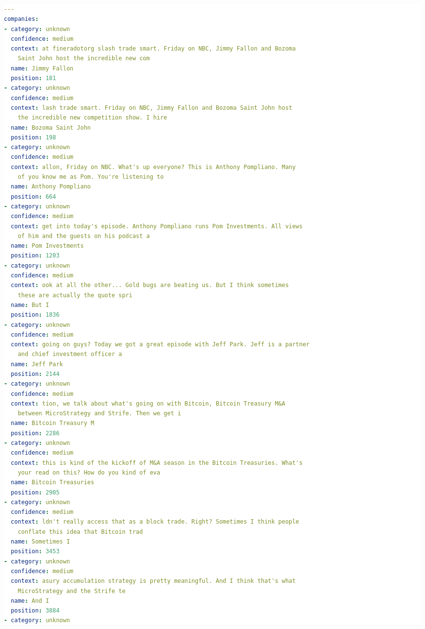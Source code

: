 ```yaml
---
companies:
- category: unknown
  confidence: medium
  context: at fineradotorg slash trade smart. Friday on NBC, Jimmy Fallon and Bozoma
    Saint John host the incredible new com
  name: Jimmy Fallon
  position: 181
- category: unknown
  confidence: medium
  context: lash trade smart. Friday on NBC, Jimmy Fallon and Bozoma Saint John host
    the incredible new competition show. I hire
  name: Bozoma Saint John
  position: 198
- category: unknown
  confidence: medium
  context: allon, Friday on NBC. What's up everyone? This is Anthony Pompliano. Many
    of you know me as Pom. You're listening to
  name: Anthony Pompliano
  position: 664
- category: unknown
  confidence: medium
  context: get into today's episode. Anthony Pompliano runs Pom Investments. All views
    of him and the guests on his podcast a
  name: Pom Investments
  position: 1203
- category: unknown
  confidence: medium
  context: ook at all the other... Gold bugs are beating us. But I think sometimes
    these are actually the quote spri
  name: But I
  position: 1836
- category: unknown
  confidence: medium
  context: going on guys? Today we got a great episode with Jeff Park. Jeff is a partner
    and chief investment officer a
  name: Jeff Park
  position: 2144
- category: unknown
  confidence: medium
  context: tion, we talk about what's going on with Bitcoin, Bitcoin Treasury M&A
    between MicroStrategy and Strife. Then we get i
  name: Bitcoin Treasury M
  position: 2286
- category: unknown
  confidence: medium
  context: this is kind of the kickoff of M&A season in the Bitcoin Treasuries. What's
    your read on this? How do you kind of eva
  name: Bitcoin Treasuries
  position: 2905
- category: unknown
  confidence: medium
  context: ldn't really access that as a block trade. Right? Sometimes I think people
    conflate this idea that Bitcoin trad
  name: Sometimes I
  position: 3453
- category: unknown
  confidence: medium
  context: asury accumulation strategy is pretty meaningful. And I think that's what
    MicroStrategy and the Strife te
  name: And I
  position: 3884
- category: unknown
```